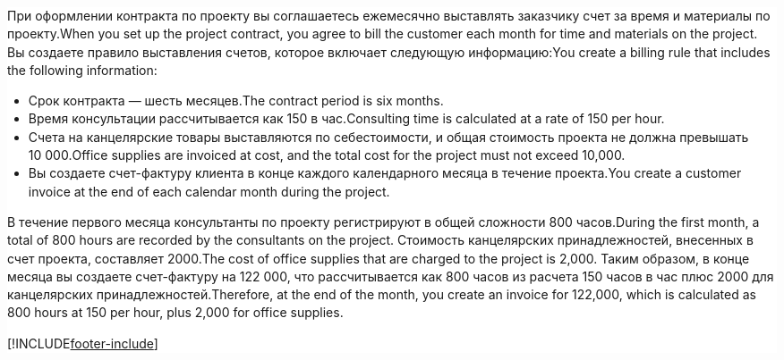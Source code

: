 <span data-ttu-id="1a5de-324">При оформлении контракта по проекту вы соглашаетесь ежемесячно выставлять заказчику счет за время и материалы по проекту.</span><span class="sxs-lookup"><span data-stu-id="1a5de-324">When you set up the project contract, you agree to bill the customer each month for time and materials on the project.</span></span> <span data-ttu-id="1a5de-325">Вы создаете правило выставления счетов, которое включает следующую информацию:</span><span class="sxs-lookup"><span data-stu-id="1a5de-325">You create a billing rule that includes the following information:</span></span>

-   <span data-ttu-id="1a5de-326">Срок контракта — шесть месяцев.</span><span class="sxs-lookup"><span data-stu-id="1a5de-326">The contract period is six months.</span></span>
-   <span data-ttu-id="1a5de-327">Время консультации рассчитывается как 150 в час.</span><span class="sxs-lookup"><span data-stu-id="1a5de-327">Consulting time is calculated at a rate of 150 per hour.</span></span>
-   <span data-ttu-id="1a5de-328">Счета на канцелярские товары выставляются по себестоимости, и общая стоимость проекта не должна превышать 10 000.</span><span class="sxs-lookup"><span data-stu-id="1a5de-328">Office supplies are invoiced at cost, and the total cost for the project must not exceed 10,000.</span></span>
-   <span data-ttu-id="1a5de-329">Вы создаете счет-фактуру клиента в конце каждого календарного месяца в течение проекта.</span><span class="sxs-lookup"><span data-stu-id="1a5de-329">You create a customer invoice at the end of each calendar month during the project.</span></span>

<span data-ttu-id="1a5de-330">В течение первого месяца консультанты по проекту регистрируют в общей сложности 800 часов.</span><span class="sxs-lookup"><span data-stu-id="1a5de-330">During the first month, a total of 800 hours are recorded by the consultants on the project.</span></span> <span data-ttu-id="1a5de-331">Стоимость канцелярских принадлежностей, внесенных в счет проекта, составляет 2000.</span><span class="sxs-lookup"><span data-stu-id="1a5de-331">The cost of office supplies that are charged to the project is 2,000.</span></span> <span data-ttu-id="1a5de-332">Таким образом, в конце месяца вы создаете счет-фактуру на 122 000, что рассчитывается как 800 часов из расчета 150 часов в час плюс 2000 для канцелярских принадлежностей.</span><span class="sxs-lookup"><span data-stu-id="1a5de-332">Therefore, at the end of the month, you create an invoice for 122,000, which is calculated as 800 hours at 150 per hour, plus 2,000 for office supplies.</span></span>





[!INCLUDE[footer-include](../includes/footer-banner.md)]